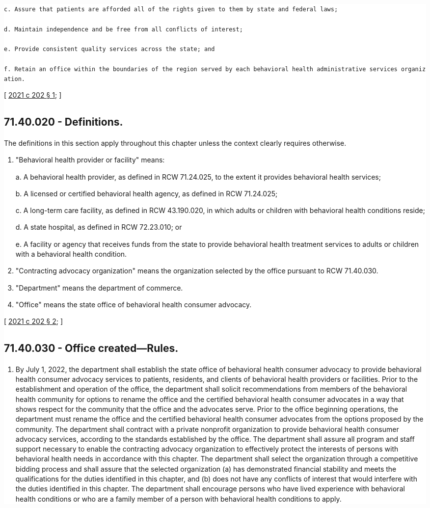     c. Assure that patients are afforded all of the rights given to them by state and federal laws;

    d. Maintain independence and be free from all conflicts of interest;

    e. Provide consistent quality services across the state; and

    f. Retain an office within the boundaries of the region served by each behavioral health administrative services organization.

\[ [2021 c 202 § 1](http://lawfilesext.leg.wa.gov/biennium/2021-22/Pdf/Bills/Session%20Laws/House/1086-S2.SL.pdf?cite=2021%20c%20202%20§%201); \]

## 71.40.020 - Definitions.
The definitions in this section apply throughout this chapter unless the context clearly requires otherwise.

1. "Behavioral health provider or facility" means:

    a. A behavioral health provider, as defined in RCW 71.24.025, to the extent it provides behavioral health services;

    b. A licensed or certified behavioral health agency, as defined in RCW 71.24.025;

    c. A long-term care facility, as defined in RCW 43.190.020, in which adults or children with behavioral health conditions reside;

    d. A state hospital, as defined in RCW 72.23.010; or

    e. A facility or agency that receives funds from the state to provide behavioral health treatment services to adults or children with a behavioral health condition.

2. "Contracting advocacy organization" means the organization selected by the office pursuant to RCW 71.40.030.

3. "Department" means the department of commerce.

4. "Office" means the state office of behavioral health consumer advocacy.

\[ [2021 c 202 § 2](http://lawfilesext.leg.wa.gov/biennium/2021-22/Pdf/Bills/Session%20Laws/House/1086-S2.SL.pdf?cite=2021%20c%20202%20§%202); \]

## 71.40.030 - Office created—Rules.
1. By July 1, 2022, the department shall establish the state office of behavioral health consumer advocacy to provide behavioral health consumer advocacy services to patients, residents, and clients of behavioral health providers or facilities. Prior to the establishment and operation of the office, the department shall solicit recommendations from members of the behavioral health community for options to rename the office and the certified behavioral health consumer advocates in a way that shows respect for the community that the office and the advocates serve. Prior to the office beginning operations, the department must rename the office and the certified behavioral health consumer advocates from the options proposed by the community. The department shall contract with a private nonprofit organization to provide behavioral health consumer advocacy services, according to the standards established by the office. The department shall assure all program and staff support necessary to enable the contracting advocacy organization to effectively protect the interests of persons with behavioral health needs in accordance with this chapter. The department shall select the organization through a competitive bidding process and shall assure that the selected organization (a) has demonstrated financial stability and meets the qualifications for the duties identified in this chapter, and (b) does not have any conflicts of interest that would interfere with the duties identified in this chapter. The department shall encourage persons who have lived experience with behavioral health conditions or who are a family member of a person with behavioral health conditions to apply.
